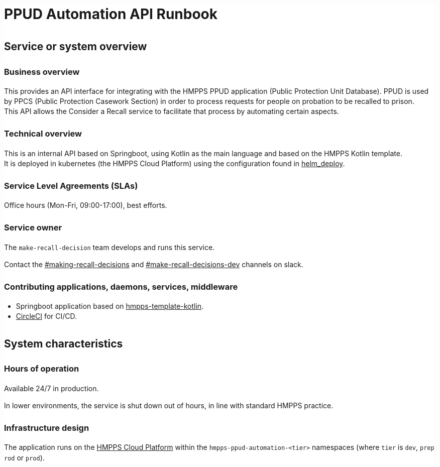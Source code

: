 # PPUD Automation API Runbook

## Service or system overview

### Business overview

This provides an API interface for integrating with the HMPPS PPUD application (Public Protection Unit Database).
PPUD is used by PPCS (Public Protection Casework Section) in order to process requests for people on probation to be recalled to prison.  
This API allows the Consider a Recall service to facilitate that process by automating certain aspects.

### Technical overview

This is an internal API based on Springboot, using Kotlin as the main language and based on the HMPPS Kotlin template.  
It is deployed in kubernetes (the HMPPS Cloud Platform) using the configuration found in [helm_deploy](./../../helm_deploy).

### Service Level Agreements (SLAs)

Office hours (Mon-Fri, 09:00-17:00), best efforts.

### Service owner

The `make-recall-decision` team develops and runs this service.

Contact the [#making-recall-decisions](https://mojdt.slack.com/archives/C01D6R49H34) and [#make-recall-decisions-dev](https://mojdt.slack.com/archives/C03B57W0ALT) channels on slack.

### Contributing applications, daemons, services, middleware

- Springboot application based on [hmpps-template-kotlin](https://github.com/ministryofjustice/hmpps-template-kotlin).
- [CircleCI](https://circleci.com/) for CI/CD.

## System characteristics

### Hours of operation

Available 24/7 in production.

In lower environments, the service is shut down out of hours, in line with standard HMPPS practice.

### Infrastructure design

The application runs on the [HMPPS Cloud Platform](https://user-guide.cloud-platform.service.justice.gov.uk/) within 
the `hmpps-ppud-automation-<tier>` namespaces (where `tier` is `dev`, `preprod` or `prod`).
